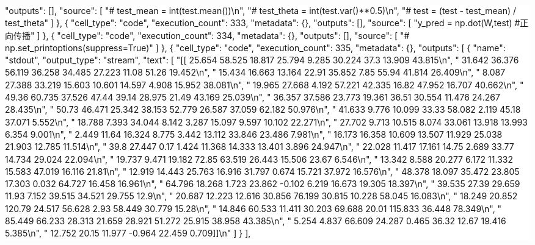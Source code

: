    "outputs": [],
   "source": [
    "# test_mean = int(test.mean())\n",
    "# test_theta = int(test.var()**0.5)\n",
    "# test = (test - test_mean) / test_theta"
   ]
  },
  {
   "cell_type": "code",
   "execution_count": 333,
   "metadata": {},
   "outputs": [],
   "source": [
    "y_pred = np.dot(W,test)  #正向传播"
   ]
  },
  {
   "cell_type": "code",
   "execution_count": 334,
   "metadata": {},
   "outputs": [],
   "source": [
    "# np.set_printoptions(suppress=True)"
   ]
  },
  {
   "cell_type": "code",
   "execution_count": 335,
   "metadata": {},
   "outputs": [
    {
     "name": "stdout",
     "output_type": "stream",
     "text": [
      "[[ 25.654  58.525  18.817  25.794   9.285  30.224  37.3    13.909  43.815\n",
      "   31.642  36.376  56.119  36.258  34.485  27.223  11.08   51.26   19.452\n",
      "   15.434  16.663  13.164  22.91   35.852   7.85   55.94   41.814  26.409\n",
      "    8.087  27.388  33.219  15.603  10.601  14.597   4.908  15.952  38.081\n",
      "   19.965  27.668   4.192  57.221  42.335  16.82   47.952  16.707  40.662\n",
      "   49.36   60.735  37.526  47.44   39.14   28.975  21.49   43.169  25.039\n",
      "   36.357  37.586  23.773  19.361  36.51   30.554  11.476  24.267  28.435\n",
      "   50.73   46.471  25.342  38.153  52.779  26.587  37.059  62.182  50.976\n",
      "   41.633   9.776  10.099  33.33   58.082   2.119  45.18   37.071   5.552\n",
      "   18.788   7.393  34.044   8.142   3.287  15.097   9.597  10.102  22.271\n",
      "   27.702   9.713  10.515   8.074  33.061  13.918  13.993   6.354   9.001\n",
      "    2.449  11.64   16.324   8.775   3.442  13.112  33.846  23.486   7.981\n",
      "   16.173  16.358  10.609  13.507  11.929  25.038  21.903  12.785  11.514\n",
      "   39.8    27.447   0.17    1.424  11.368  14.333  13.401   3.896  24.947\n",
      "   22.028  11.417  17.161  14.75    2.689  33.77   14.734  29.024  22.094\n",
      "   19.737   9.471  19.182  72.85   63.519  26.443  15.506  23.67    6.546\n",
      "   13.342   8.588  20.277   6.172  11.332  15.583  47.019  16.116  21.81\n",
      "   12.919  14.443  25.763  16.916  31.797   0.674  15.721  37.972  16.576\n",
      "   48.378  18.097  35.472  23.805  17.303   0.032  64.727  16.458  16.961\n",
      "   64.796  18.268   1.723  23.862  -0.102   6.219  16.673  19.305  18.397\n",
      "   39.535  27.39   29.659  11.93    7.152  39.515  34.521  29.755  12.9\n",
      "   20.687  12.223  12.616  30.856  76.199  30.815  10.228  58.045  16.083\n",
      "   18.249  20.852 120.79   24.517  56.628   2.93   58.449  30.779  15.28\n",
      "   14.846  60.533  11.411  30.203  69.688  20.01  115.833  36.448  78.349\n",
      "   85.449  66.233  28.313  21.659  28.921  51.272  25.915  38.958  43.385\n",
      "    5.254   4.837  66.609  24.287   0.465  36.32   12.67   19.416   5.385\n",
      "   12.752  20.15   11.977  -0.964  22.459   0.709]]\n"
     ]
    }
   ],